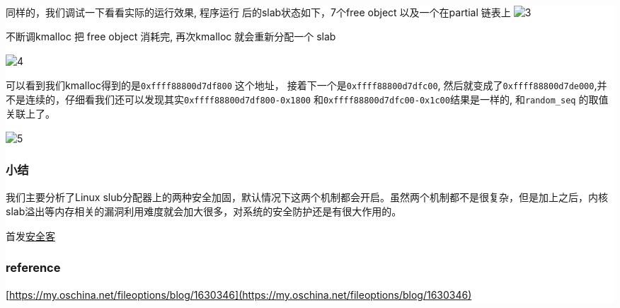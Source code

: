 同样的，我们调试一下看看实际的运行效果, 程序运行 后的slab状态如下，7个free object 以及一个在partial 链表上
![3](https://p5.ssl.qhimg.com/t01fcee0a1ba53be7e0.jpg)

不断调kmalloc 把 free object 消耗完, 再次kmalloc 就会重新分配一个 slab

![4](https://p3.ssl.qhimg.com/t0151655e6ed3e91580.jpg)

可以看到我们kmalloc得到的是`0xffff88800d7df800` 这个地址， 接着下一个是`0xffff88800d7dfc00`, 然后就变成了`0xffff88800d7de000`,并不是连续的，仔细看我们还可以发现其实`0xffff88800d7df800-0x1800` 和`0xffff88800d7dfc00-0x1c00`结果是一样的, 和`random_seq` 的取值关联上了。

![5](https://p3.ssl.qhimg.com/t0183b5a77233ef4a2c.jpg)
### 小结

我们主要分析了Linux slub分配器上的两种安全加固，默认情况下这两个机制都会开启。虽然两个机制都不是很复杂，但是加上之后，内核slab溢出等内存相关的漏洞利用难度就会加大很多，对系统的安全防护还是有很大作用的。



首发[安全客](https://www.anquanke.com/post/id/200161)

### reference

[https://my.oschina.net/fileoptions/blog/1630346](https://my.oschina.net/fileoptions/blog/1630346)
